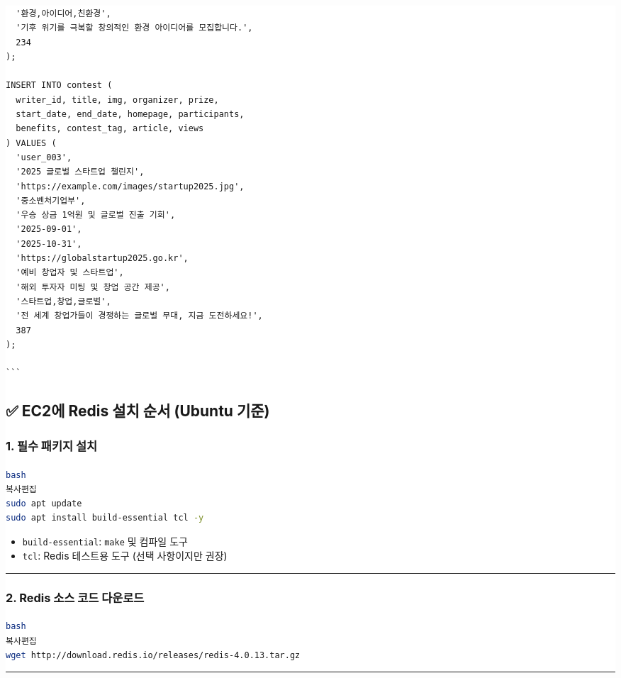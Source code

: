       '환경,아이디어,친환경',
      '기후 위기를 극복할 창의적인 환경 아이디어를 모집합니다.',
      234
    );
    
    INSERT INTO contest (
      writer_id, title, img, organizer, prize,
      start_date, end_date, homepage, participants,
      benefits, contest_tag, article, views
    ) VALUES (
      'user_003',
      '2025 글로벌 스타트업 챌린지',
      'https://example.com/images/startup2025.jpg',
      '중소벤처기업부',
      '우승 상금 1억원 및 글로벌 진출 기회',
      '2025-09-01',
      '2025-10-31',
      'https://globalstartup2025.go.kr',
      '예비 창업자 및 스타트업',
      '해외 투자자 미팅 및 창업 공간 제공',
      '스타트업,창업,글로벌',
      '전 세계 창업가들이 경쟁하는 글로벌 무대, 지금 도전하세요!',
      387
    );
    
    ```
    

## ✅ EC2에 Redis 설치 순서 (Ubuntu 기준)

### 1. 필수 패키지 설치

```bash
bash
복사편집
sudo apt update
sudo apt install build-essential tcl -y

```

- `build-essential`: `make` 및 컴파일 도구
- `tcl`: Redis 테스트용 도구 (선택 사항이지만 권장)

---

### 2. Redis 소스 코드 다운로드

```bash
bash
복사편집
wget http://download.redis.io/releases/redis-4.0.13.tar.gz

```

---